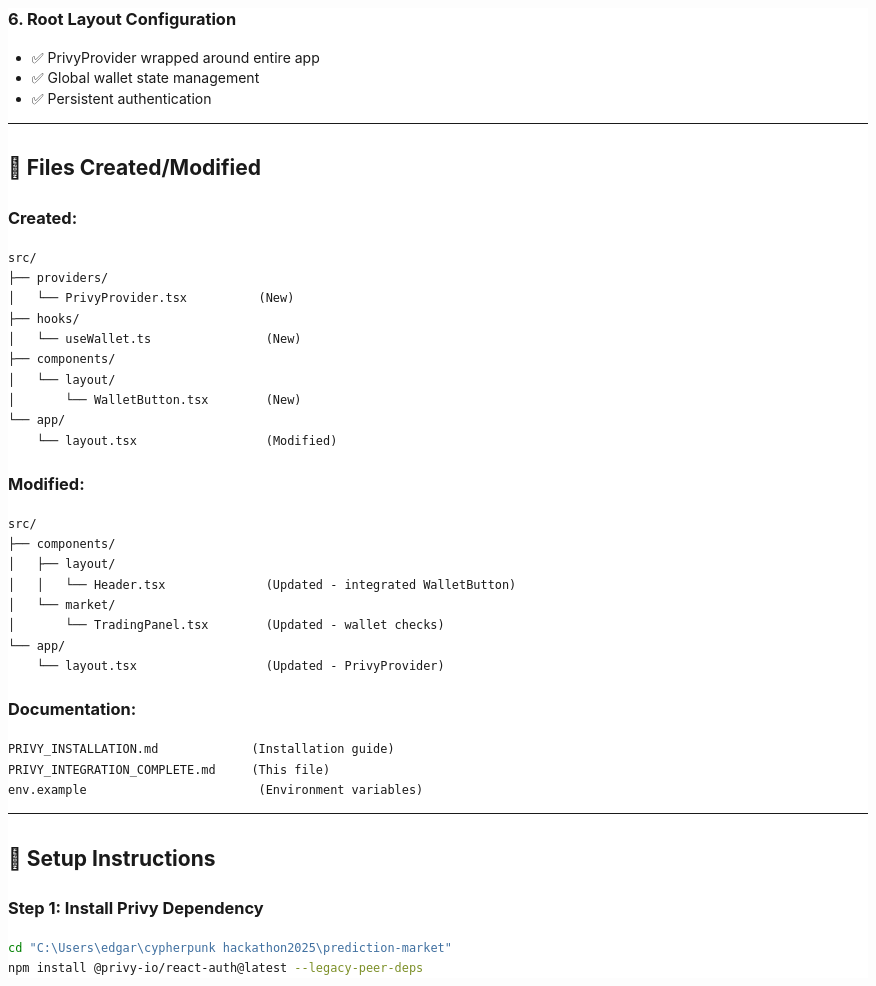### 6. **Root Layout Configuration**
- ✅ PrivyProvider wrapped around entire app
- ✅ Global wallet state management
- ✅ Persistent authentication

---

## 📁 Files Created/Modified

### Created:
```
src/
├── providers/
│   └── PrivyProvider.tsx          (New)
├── hooks/
│   └── useWallet.ts                (New)
├── components/
│   └── layout/
│       └── WalletButton.tsx        (New)
└── app/
    └── layout.tsx                  (Modified)
```

### Modified:
```
src/
├── components/
│   ├── layout/
│   │   └── Header.tsx              (Updated - integrated WalletButton)
│   └── market/
│       └── TradingPanel.tsx        (Updated - wallet checks)
└── app/
    └── layout.tsx                  (Updated - PrivyProvider)
```

### Documentation:
```
PRIVY_INSTALLATION.md             (Installation guide)
PRIVY_INTEGRATION_COMPLETE.md     (This file)
env.example                        (Environment variables)
```

---

## 🚀 Setup Instructions

### Step 1: Install Privy Dependency

```bash
cd "C:\Users\edgar\cypherpunk hackathon2025\prediction-market"
npm install @privy-io/react-auth@latest --legacy-peer-deps
```
